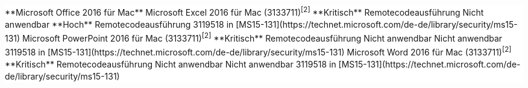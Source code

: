 <td style="border:1px solid black;" colspan="5">
**Microsoft Office 2016 für Mac**
</td>
</tr>
<tr>
<td style="border:1px solid black;">
Microsoft Excel 2016 für Mac  
(3133711)<sup>[2]</sup>
</td>
<td style="border:1px solid black;">
**Kritisch**
Remotecodeausführung
</td>
<td style="border:1px solid black;">
Nicht anwendbar
</td>
<td style="border:1px solid black;">
**Hoch**  
Remotecodeausführung
</td>
<td style="border:1px solid black;">
3119518 in [MS15-131](https://technet.microsoft.com/de-de/library/security/ms15-131)
</td>
</tr>
<tr>
<td style="border:1px solid black;">
Microsoft PowerPoint 2016 für Mac  
(3133711)<sup>[2]</sup>
</td>
<td style="border:1px solid black;">
**Kritisch**  
Remotecodeausführung
</td>
<td style="border:1px solid black;">
Nicht anwendbar
</td>
<td style="border:1px solid black;">
Nicht anwendbar
</td>
<td style="border:1px solid black;">
3119518 in [MS15-131](https://technet.microsoft.com/de-de/library/security/ms15-131)
</td>
</tr>
<tr>
<td style="border:1px solid black;">
Microsoft Word 2016 für Mac  
(3133711)<sup>[2]</sup>
</td>
<td style="border:1px solid black;">
**Kritisch**  
Remotecodeausführung
</td>
<td style="border:1px solid black;">
Nicht anwendbar
</td>
<td style="border:1px solid black;">
Nicht anwendbar
</td>
<td style="border:1px solid black;">
3119518 in [MS15-131](https://technet.microsoft.com/de-de/library/security/ms15-131)
</td>
</tr>
<tr>
<td style="border:1px solid black;" colspan="5">